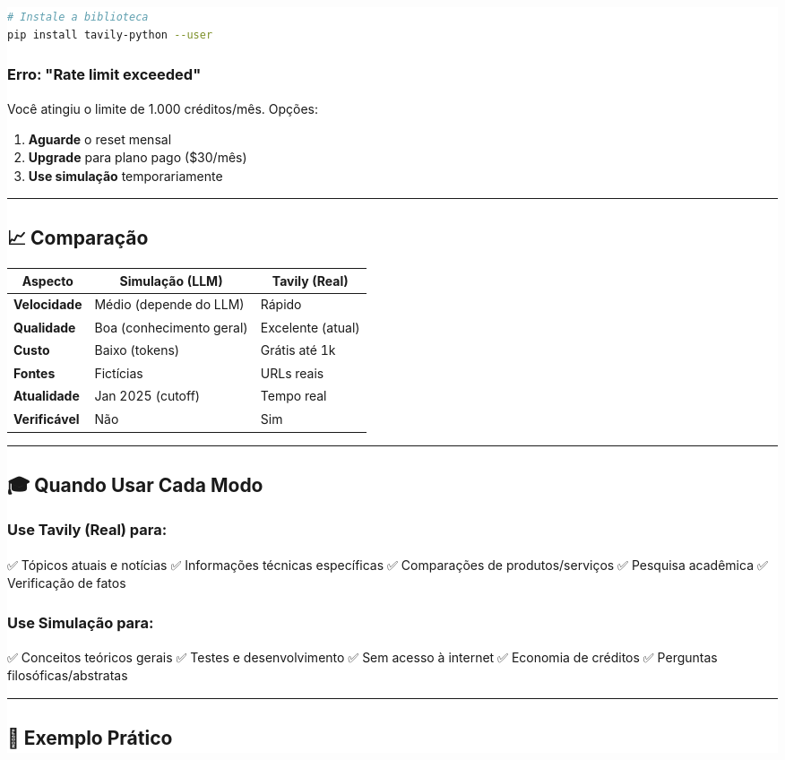 ```bash
# Instale a biblioteca
pip install tavily-python --user
```

### Erro: "Rate limit exceeded"

Você atingiu o limite de 1.000 créditos/mês. Opções:

1. **Aguarde** o reset mensal
2. **Upgrade** para plano pago ($30/mês)
3. **Use simulação** temporariamente

---

## 📈 Comparação

| Aspecto | Simulação (LLM) | Tavily (Real) |
|---------|-----------------|---------------|
| **Velocidade** | Médio (depende do LLM) | Rápido |
| **Qualidade** | Boa (conhecimento geral) | Excelente (atual) |
| **Custo** | Baixo (tokens) | Grátis até 1k |
| **Fontes** | Fictícias | URLs reais |
| **Atualidade** | Jan 2025 (cutoff) | Tempo real |
| **Verificável** | Não | Sim |

---

## 🎓 Quando Usar Cada Modo

### Use Tavily (Real) para:

✅ Tópicos atuais e notícias
✅ Informações técnicas específicas
✅ Comparações de produtos/serviços
✅ Pesquisa acadêmica
✅ Verificação de fatos

### Use Simulação para:

✅ Conceitos teóricos gerais
✅ Testes e desenvolvimento
✅ Sem acesso à internet
✅ Economia de créditos
✅ Perguntas filosóficas/abstratas

---

## 🚀 Exemplo Prático
